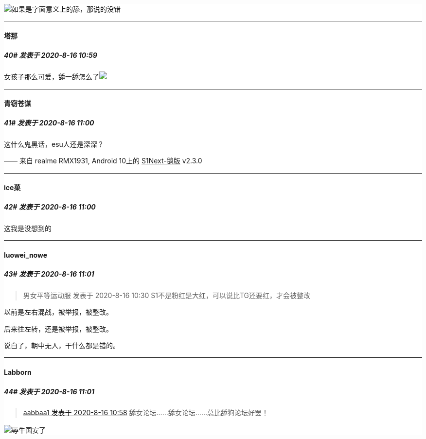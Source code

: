 
<img src="https://static.saraba1st.com/image/smiley/face2017/053.png" referrerpolicy="no-referrer">如果是字面意义上的舔，那说的没错


-----

####  塔那  
##### 40#       发表于 2020-8-16 10:59


女孩子那么可爱，舔一舔怎么了<img src="https://static.saraba1st.com/image/smiley/face2017/025.png" referrerpolicy="no-referrer">


-----

####  青窃苍谋  
##### 41#       发表于 2020-8-16 11:00


这什么鬼黑话，esu人还是深深？

—— 来自 realme RMX1931, Android 10上的 [S1Next-鹅版](https://github.com/ykrank/S1-Next/releases) v2.3.0


-----

####  ice菓  
##### 42#       发表于 2020-8-16 11:00


这我是没想到的


-----

####  luowei_nowe  
##### 43#       发表于 2020-8-16 11:01


<blockquote>男女平等运动服 发表于 2020-8-16 10:30
S1不是粉红是大红，可以说比TG还要红，才会被整改</blockquote>
以前是左右混战，被举报，被整改。

后来往左转，还是被举报，被整改。

说白了，朝中无人，干什么都是错的。


-----

####  Labborn  
##### 44#       发表于 2020-8-16 11:01


<blockquote><a href="httphttps://bbs.saraba1st.com/2b/forum.php?mod=redirect&amp;goto=findpost&amp;pid=48446556&amp;ptid=1954943" target="_blank">aabbaa1 发表于 2020-8-16 10:58</a>
舔女论坛……舔女论坛……总比舔狗论坛好罢！</blockquote>
<img src="https://static.saraba1st.com/image/smiley/face2017/067.png" referrerpolicy="no-referrer">辱牛国安了
